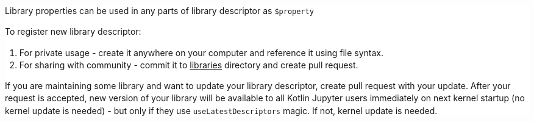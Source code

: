 Library properties can be used in any parts of library descriptor as `$property`

To register new library descriptor:
1. For private usage - create it anywhere on your computer and reference it using file syntax.
2. For sharing with community - commit it to [libraries](../libraries) directory and create pull request.

If you are maintaining some library and want to update your library descriptor, create pull request with your update. 
After your request is accepted, new version of your library will be available to all Kotlin Jupyter users 
immediately on next kernel startup (no kernel update is needed) - but only if they use `useLatestDescriptors` magic.
If not, kernel update is needed.
